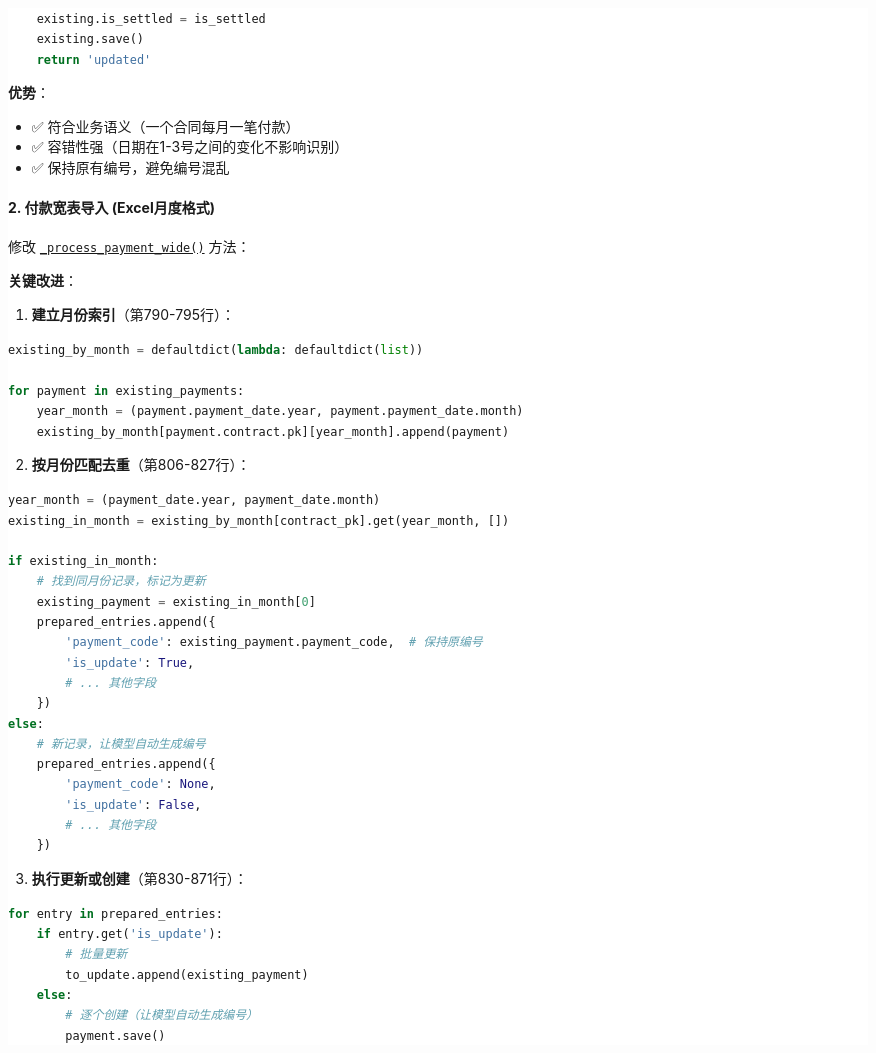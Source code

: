 ```python
    existing.is_settled = is_settled
    existing.save()
    return 'updated'
```

**优势**：
- ✅ 符合业务语义（一个合同每月一笔付款）
- ✅ 容错性强（日期在1-3号之间的变化不影响识别）
- ✅ 保持原有编号，避免编号混乱

#### 2. 付款宽表导入 (Excel月度格式)

修改 [`_process_payment_wide()`](procurement/management/commands/import_excel.py:678) 方法：

**关键改进**：

1. **建立月份索引**（第790-795行）：
```python
existing_by_month = defaultdict(lambda: defaultdict(list))

for payment in existing_payments:
    year_month = (payment.payment_date.year, payment.payment_date.month)
    existing_by_month[payment.contract.pk][year_month].append(payment)
```

2. **按月份匹配去重**（第806-827行）：
```python
year_month = (payment_date.year, payment_date.month)
existing_in_month = existing_by_month[contract_pk].get(year_month, [])

if existing_in_month:
    # 找到同月份记录，标记为更新
    existing_payment = existing_in_month[0]
    prepared_entries.append({
        'payment_code': existing_payment.payment_code,  # 保持原编号
        'is_update': True,
        # ... 其他字段
    })
else:
    # 新记录，让模型自动生成编号
    prepared_entries.append({
        'payment_code': None,
        'is_update': False,
        # ... 其他字段
    })
```

3. **执行更新或创建**（第830-871行）：
```python
for entry in prepared_entries:
    if entry.get('is_update'):
        # 批量更新
        to_update.append(existing_payment)
    else:
        # 逐个创建（让模型自动生成编号）
        payment.save()
```
